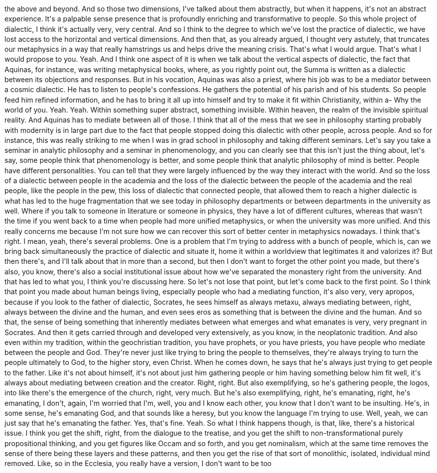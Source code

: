 the above and beyond. And so those two dimensions, I've talked about them abstractly, but when it happens, it's not an abstract experience. It's a palpable sense presence that is profoundly enriching and transformative to people. So this whole project of dialectic, I think it's actually very, very central. And so I think to the degree to which we've lost the practice of dialectic, we have lost access to the horizontal and vertical dimensions. And then that, as you already argued, I thought very astutely, that truncates our metaphysics in a way that really hamstrings us and helps drive the meaning crisis. That's what I would argue. That's what I would propose to you. Yeah. And I think one aspect of it is when we talk about the vertical aspects of dialectic, the fact that Aquinas, for instance, was writing metaphysical books, where, as you rightly point out, the Summa is written as a dialectic between its objections and responses. But in his vocation, Aquinas was also a priest, where his job was to be a mediator between a cosmic dialectic. He has to listen to people's confessions. He gathers the potential of his parish and of his students. So people feed him refined information, and he has to bring it all up into himself and try to make it fit within Christianity, within a- Why the world of you. Yeah. Yeah. Within something super abstract, something invisible. Within heaven, the realm of the invisible spiritual reality. And Aquinas has to mediate between all of those. I think that all of the mess that we see in philosophy starting probably with modernity is in large part due to the fact that people stopped doing this dialectic with other people, across people. And so for instance, this was really striking to me when I was in grad school in philosophy and taking different seminars. Let's say you take a seminar in analytic philosophy and a seminar in phenomenology, and you can clearly see that this isn't just the thing about, let's say, some people think that phenomenology is better, and some people think that analytic philosophy of mind is better. People have different personalities. You can tell that they were largely influenced by the way they interact with the world. And so the loss of a dialectic between people in the academia and the loss of the dialectic between the people of the academia and the real people, like the people in the pew, this loss of dialectic that connected people, that allowed them to reach a higher dialectic is what has led to the huge fragmentation that we see today in philosophy departments or between departments in the university as well. Where if you talk to someone in literature or someone in physics, they have a lot of different cultures, whereas that wasn't the time if you went back to a time when people had more unified metaphysics, or when the university was more unified. And this really concerns me because I'm not sure how we can recover this sort of better center in metaphysics nowadays. I think that's right. I mean, yeah, there's several problems. One is a problem that I'm trying to address with a bunch of people, which is, can we bring back simultaneously the practice of dialectic and situate it, home it within a worldview that legitimates it and valorizes it? But then there's, and I'll talk about that in more than a second, but then I don't want to forget the other point you made, but there's also, you know, there's also a social institutional issue about how we've separated the monastery right from the university. And that has led to what you, I think you're discussing here. So let's not lose that point, but let's come back to the first point. So I think that point you made about human beings living, especially people who had a mediating function, it's also very, very apropos, because if you look to the father of dialectic, Socrates, he sees himself as always metaxu, always mediating between, right, always between the divine and the human, and even sees eros as something that is between the divine and the human. And so that, the sense of being something that inherently mediates between what emerges and what emanates is very, very pregnant in Socrates. And then it gets carried through and developed very extensively, as you know, in the neoplatonic tradition. And also even within my tradition, within the geochristian tradition, you have prophets, or you have priests, you have people who mediate between the people and God. They're never just like trying to bring the people to themselves, they're always trying to turn the people ultimately to God, to the higher story, even Christ. When he comes down, he says that he's always just trying to get people to the father. Like it's not about himself, it's not about just him gathering people or him having something below him fit well, it's always about mediating between creation and the creator. Right, right. But also exemplifying, so he's gathering people, the logos, into like there's the emergence of the church, right, very much. But he's also exemplifying, right, he's emanating, right, he's emanating, I don't, again, I'm worried that I'm, well, you and I know each other, you know that I don't want to be insulting. He's, in some sense, he's emanating God, and that sounds like a heresy, but you know the language I'm trying to use. Well, yeah, we can just say that he's emanating the father. Yes, that's fine. Yeah. So what I think happens though, is that, like, there's a historical issue. I think you get the shift, right, from the dialogue to the treatise, and you get the shift to non-transformational purely propositional thinking, and you get figures like Occam and so forth, and you get nominalism, which at the same time removes the sense of there being these layers and these patterns, and then you get the rise of that sort of monolithic, isolated, individual mind removed. Like, so in the Ecclesia, you really have a version, I don't want to be too